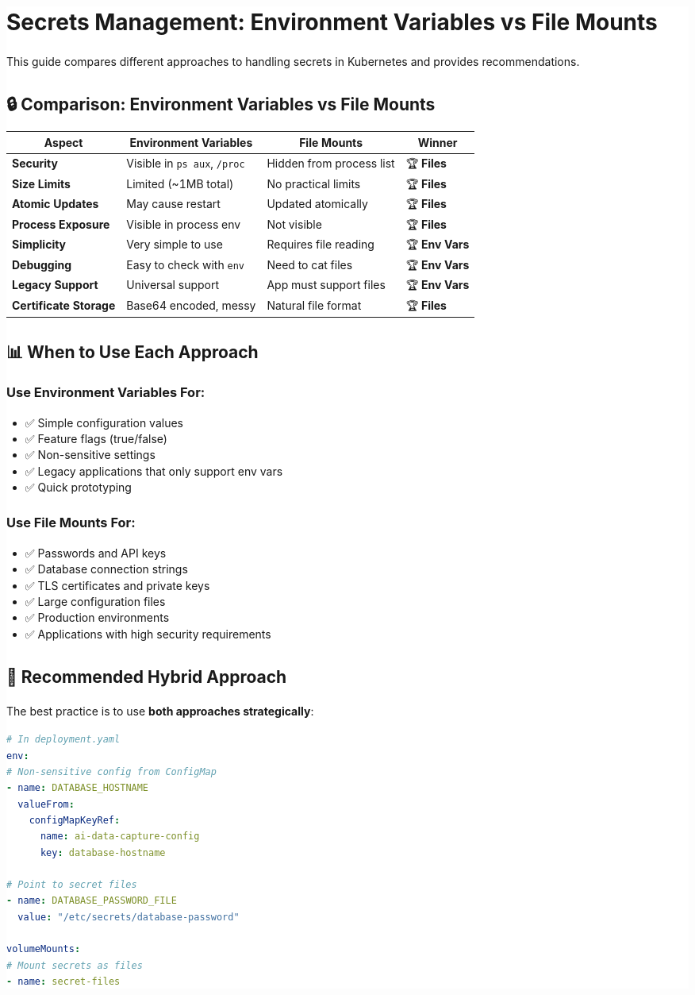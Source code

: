 # Secrets Management: Environment Variables vs File Mounts

This guide compares different approaches to handling secrets in Kubernetes and provides recommendations.

## 🔒 **Comparison: Environment Variables vs File Mounts**

| Aspect | Environment Variables | File Mounts | Winner |
|--------|----------------------|-------------|---------|
| **Security** | Visible in `ps aux`, `/proc` | Hidden from process list | 🏆 **Files** |
| **Size Limits** | Limited (~1MB total) | No practical limits | 🏆 **Files** |
| **Atomic Updates** | May cause restart | Updated atomically | 🏆 **Files** |
| **Process Exposure** | Visible in process env | Not visible | 🏆 **Files** |
| **Simplicity** | Very simple to use | Requires file reading | 🏆 **Env Vars** |
| **Debugging** | Easy to check with `env` | Need to cat files | 🏆 **Env Vars** |
| **Legacy Support** | Universal support | App must support files | 🏆 **Env Vars** |
| **Certificate Storage** | Base64 encoded, messy | Natural file format | 🏆 **Files** |

## 📊 **When to Use Each Approach**

### **Use Environment Variables For:**
- ✅ Simple configuration values
- ✅ Feature flags (true/false)
- ✅ Non-sensitive settings
- ✅ Legacy applications that only support env vars
- ✅ Quick prototyping

### **Use File Mounts For:**
- ✅ Passwords and API keys
- ✅ Database connection strings
- ✅ TLS certificates and private keys
- ✅ Large configuration files
- ✅ Production environments
- ✅ Applications with high security requirements

## 🎯 **Recommended Hybrid Approach**

The best practice is to use **both approaches strategically**:

```yaml
# In deployment.yaml
env:
# Non-sensitive config from ConfigMap
- name: DATABASE_HOSTNAME
  valueFrom:
    configMapKeyRef:
      name: ai-data-capture-config
      key: database-hostname

# Point to secret files
- name: DATABASE_PASSWORD_FILE
  value: "/etc/secrets/database-password"

volumeMounts:
# Mount secrets as files
- name: secret-files
```